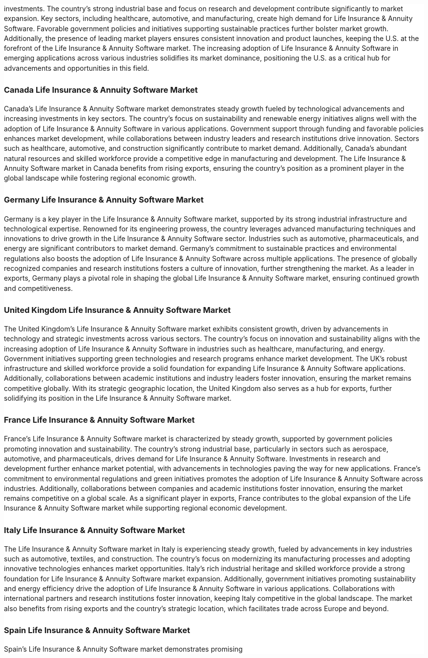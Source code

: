 investments. The country&rsquo;s strong industrial base and focus on research and development contribute significantly to market expansion. Key sectors, including healthcare, automotive, and manufacturing, create high demand for Life Insurance & Annuity Software. Favorable government policies and initiatives supporting sustainable practices further bolster market growth. Additionally, the presence of leading market players ensures consistent innovation and product launches, keeping the U.S. at the forefront of the Life Insurance & Annuity Software market. The increasing adoption of Life Insurance & Annuity Software in emerging applications across various industries solidifies its market dominance, positioning the U.S. as a critical hub for advancements and opportunities in this field.</p><h3>Canada Life Insurance & Annuity Software Market</h3><p>Canada&rsquo;s Life Insurance & Annuity Software market demonstrates steady growth fueled by technological advancements and increasing investments in key sectors. The country&rsquo;s focus on sustainability and renewable energy initiatives aligns well with the adoption of Life Insurance & Annuity Software in various applications. Government support through funding and favorable policies enhances market development, while collaborations between industry leaders and research institutions drive innovation. Sectors such as healthcare, automotive, and construction significantly contribute to market demand. Additionally, Canada&rsquo;s abundant natural resources and skilled workforce provide a competitive edge in manufacturing and development. The Life Insurance & Annuity Software market in Canada benefits from rising exports, ensuring the country&rsquo;s position as a prominent player in the global landscape while fostering regional economic growth.</p><h3>Germany Life Insurance & Annuity Software Market</h3><p>Germany is a key player in the Life Insurance & Annuity Software market, supported by its strong industrial infrastructure and technological expertise. Renowned for its engineering prowess, the country leverages advanced manufacturing techniques and innovations to drive growth in the Life Insurance & Annuity Software sector. Industries such as automotive, pharmaceuticals, and energy are significant contributors to market demand. Germany&rsquo;s commitment to sustainable practices and environmental regulations also boosts the adoption of Life Insurance & Annuity Software across multiple applications. The presence of globally recognized companies and research institutions fosters a culture of innovation, further strengthening the market. As a leader in exports, Germany plays a pivotal role in shaping the global Life Insurance & Annuity Software market, ensuring continued growth and competitiveness.</p><h3>United Kingdom Life Insurance & Annuity Software Market</h3><p>The United Kingdom&rsquo;s Life Insurance & Annuity Software market exhibits consistent growth, driven by advancements in technology and strategic investments across various sectors. The country&rsquo;s focus on innovation and sustainability aligns with the increasing adoption of Life Insurance & Annuity Software in industries such as healthcare, manufacturing, and energy. Government initiatives supporting green technologies and research programs enhance market development. The UK&rsquo;s robust infrastructure and skilled workforce provide a solid foundation for expanding Life Insurance & Annuity Software applications. Additionally, collaborations between academic institutions and industry leaders foster innovation, ensuring the market remains competitive globally. With its strategic geographic location, the United Kingdom also serves as a hub for exports, further solidifying its position in the Life Insurance & Annuity Software market.</p><h3>France Life Insurance & Annuity Software Market</h3><p>France&rsquo;s Life Insurance & Annuity Software market is characterized by steady growth, supported by government policies promoting innovation and sustainability. The country&rsquo;s strong industrial base, particularly in sectors such as aerospace, automotive, and pharmaceuticals, drives demand for Life Insurance & Annuity Software. Investments in research and development further enhance market potential, with advancements in technologies paving the way for new applications. France&rsquo;s commitment to environmental regulations and green initiatives promotes the adoption of Life Insurance & Annuity Software across industries. Additionally, collaborations between companies and academic institutions foster innovation, ensuring the market remains competitive on a global scale. As a significant player in exports, France contributes to the global expansion of the Life Insurance & Annuity Software market while supporting regional economic development.</p><h3>Italy Life Insurance & Annuity Software Market</h3><p>The Life Insurance & Annuity Software market in Italy is experiencing steady growth, fueled by advancements in key industries such as automotive, textiles, and construction. The country&rsquo;s focus on modernizing its manufacturing processes and adopting innovative technologies enhances market opportunities. Italy&rsquo;s rich industrial heritage and skilled workforce provide a strong foundation for Life Insurance & Annuity Software market expansion. Additionally, government initiatives promoting sustainability and energy efficiency drive the adoption of Life Insurance & Annuity Software in various applications. Collaborations with international partners and research institutions foster innovation, keeping Italy competitive in the global landscape. The market also benefits from rising exports and the country&rsquo;s strategic location, which facilitates trade across Europe and beyond.</p><h3>Spain Life Insurance & Annuity Software Market</h3><p>Spain&rsquo;s Life Insurance & Annuity Software market demonstrates promising
